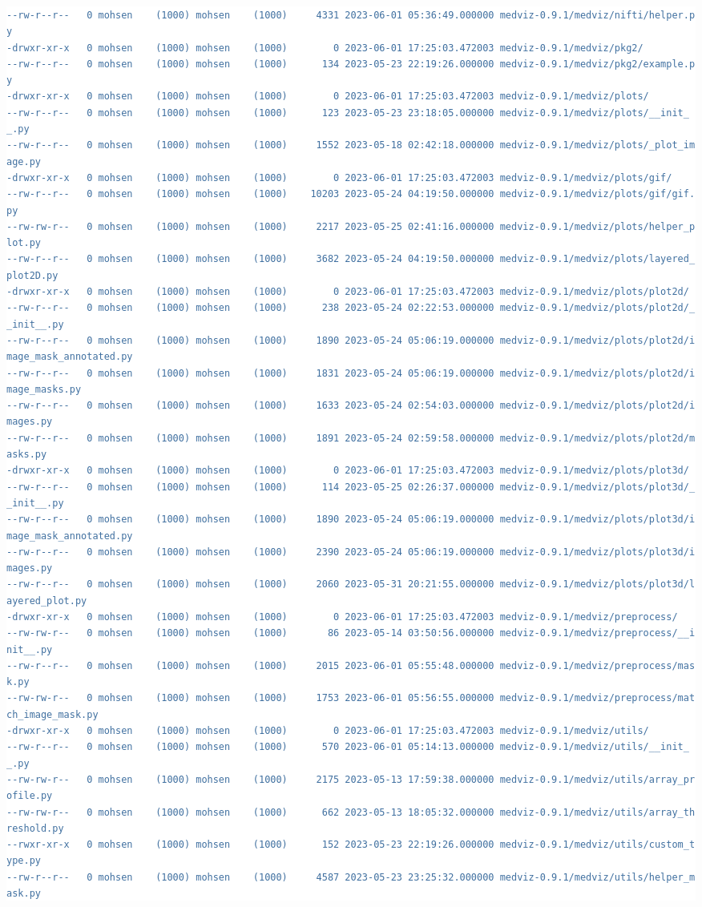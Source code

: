 ```diff
--rw-r--r--   0 mohsen    (1000) mohsen    (1000)     4331 2023-06-01 05:36:49.000000 medviz-0.9.1/medviz/nifti/helper.py
-drwxr-xr-x   0 mohsen    (1000) mohsen    (1000)        0 2023-06-01 17:25:03.472003 medviz-0.9.1/medviz/pkg2/
--rw-r--r--   0 mohsen    (1000) mohsen    (1000)      134 2023-05-23 22:19:26.000000 medviz-0.9.1/medviz/pkg2/example.py
-drwxr-xr-x   0 mohsen    (1000) mohsen    (1000)        0 2023-06-01 17:25:03.472003 medviz-0.9.1/medviz/plots/
--rw-r--r--   0 mohsen    (1000) mohsen    (1000)      123 2023-05-23 23:18:05.000000 medviz-0.9.1/medviz/plots/__init__.py
--rw-r--r--   0 mohsen    (1000) mohsen    (1000)     1552 2023-05-18 02:42:18.000000 medviz-0.9.1/medviz/plots/_plot_image.py
-drwxr-xr-x   0 mohsen    (1000) mohsen    (1000)        0 2023-06-01 17:25:03.472003 medviz-0.9.1/medviz/plots/gif/
--rw-r--r--   0 mohsen    (1000) mohsen    (1000)    10203 2023-05-24 04:19:50.000000 medviz-0.9.1/medviz/plots/gif/gif.py
--rw-rw-r--   0 mohsen    (1000) mohsen    (1000)     2217 2023-05-25 02:41:16.000000 medviz-0.9.1/medviz/plots/helper_plot.py
--rw-r--r--   0 mohsen    (1000) mohsen    (1000)     3682 2023-05-24 04:19:50.000000 medviz-0.9.1/medviz/plots/layered_plot2D.py
-drwxr-xr-x   0 mohsen    (1000) mohsen    (1000)        0 2023-06-01 17:25:03.472003 medviz-0.9.1/medviz/plots/plot2d/
--rw-r--r--   0 mohsen    (1000) mohsen    (1000)      238 2023-05-24 02:22:53.000000 medviz-0.9.1/medviz/plots/plot2d/__init__.py
--rw-r--r--   0 mohsen    (1000) mohsen    (1000)     1890 2023-05-24 05:06:19.000000 medviz-0.9.1/medviz/plots/plot2d/image_mask_annotated.py
--rw-r--r--   0 mohsen    (1000) mohsen    (1000)     1831 2023-05-24 05:06:19.000000 medviz-0.9.1/medviz/plots/plot2d/image_masks.py
--rw-r--r--   0 mohsen    (1000) mohsen    (1000)     1633 2023-05-24 02:54:03.000000 medviz-0.9.1/medviz/plots/plot2d/images.py
--rw-r--r--   0 mohsen    (1000) mohsen    (1000)     1891 2023-05-24 02:59:58.000000 medviz-0.9.1/medviz/plots/plot2d/masks.py
-drwxr-xr-x   0 mohsen    (1000) mohsen    (1000)        0 2023-06-01 17:25:03.472003 medviz-0.9.1/medviz/plots/plot3d/
--rw-r--r--   0 mohsen    (1000) mohsen    (1000)      114 2023-05-25 02:26:37.000000 medviz-0.9.1/medviz/plots/plot3d/__init__.py
--rw-r--r--   0 mohsen    (1000) mohsen    (1000)     1890 2023-05-24 05:06:19.000000 medviz-0.9.1/medviz/plots/plot3d/image_mask_annotated.py
--rw-r--r--   0 mohsen    (1000) mohsen    (1000)     2390 2023-05-24 05:06:19.000000 medviz-0.9.1/medviz/plots/plot3d/images.py
--rw-r--r--   0 mohsen    (1000) mohsen    (1000)     2060 2023-05-31 20:21:55.000000 medviz-0.9.1/medviz/plots/plot3d/layered_plot.py
-drwxr-xr-x   0 mohsen    (1000) mohsen    (1000)        0 2023-06-01 17:25:03.472003 medviz-0.9.1/medviz/preprocess/
--rw-rw-r--   0 mohsen    (1000) mohsen    (1000)       86 2023-05-14 03:50:56.000000 medviz-0.9.1/medviz/preprocess/__init__.py
--rw-r--r--   0 mohsen    (1000) mohsen    (1000)     2015 2023-06-01 05:55:48.000000 medviz-0.9.1/medviz/preprocess/mask.py
--rw-rw-r--   0 mohsen    (1000) mohsen    (1000)     1753 2023-06-01 05:56:55.000000 medviz-0.9.1/medviz/preprocess/match_image_mask.py
-drwxr-xr-x   0 mohsen    (1000) mohsen    (1000)        0 2023-06-01 17:25:03.472003 medviz-0.9.1/medviz/utils/
--rw-r--r--   0 mohsen    (1000) mohsen    (1000)      570 2023-06-01 05:14:13.000000 medviz-0.9.1/medviz/utils/__init__.py
--rw-rw-r--   0 mohsen    (1000) mohsen    (1000)     2175 2023-05-13 17:59:38.000000 medviz-0.9.1/medviz/utils/array_profile.py
--rw-rw-r--   0 mohsen    (1000) mohsen    (1000)      662 2023-05-13 18:05:32.000000 medviz-0.9.1/medviz/utils/array_threshold.py
--rwxr-xr-x   0 mohsen    (1000) mohsen    (1000)      152 2023-05-23 22:19:26.000000 medviz-0.9.1/medviz/utils/custom_type.py
--rw-r--r--   0 mohsen    (1000) mohsen    (1000)     4587 2023-05-23 23:25:32.000000 medviz-0.9.1/medviz/utils/helper_mask.py
```